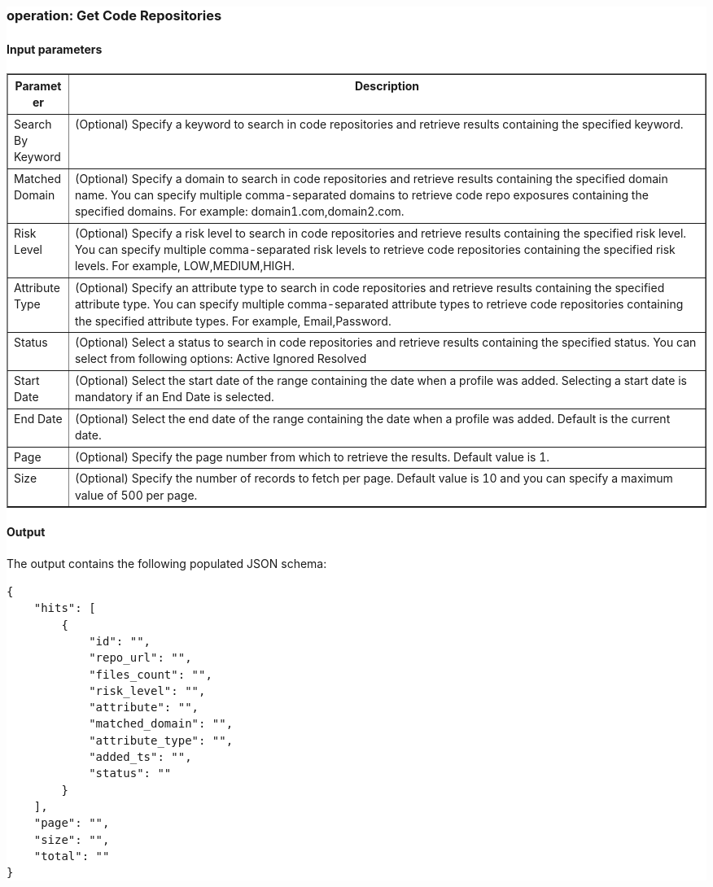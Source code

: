 ### operation: Get Code Repositories
#### Input parameters
<table border=1><thead><tr><th>Parameter</th><th>Description</th></tr></thead><tbody><tr><td>Search By Keyword</td><td>(Optional) Specify a keyword to search in code repositories and retrieve results containing the specified keyword.
</td></tr><tr><td>Matched Domain</td><td>(Optional) Specify a domain to search in code repositories and retrieve results containing the specified domain name. You can specify multiple comma-separated domains to retrieve code repo exposures containing the specified domains. For example: domain1.com,domain2.com.
</td></tr><tr><td>Risk Level</td><td>(Optional) Specify a risk level to search in code repositories and retrieve results containing the specified risk level. You can specify multiple comma-separated risk levels to retrieve code repositories containing the specified risk levels. For example, LOW,MEDIUM,HIGH.
</td></tr><tr><td>Attribute Type</td><td>(Optional) Specify an attribute type to search in code repositories and retrieve results containing the specified attribute type. You can specify multiple comma-separated attribute types to retrieve code repositories containing the specified attribute types. For example, Email,Password.
</td></tr><tr><td>Status</td><td>(Optional) Select a status to search in code repositories and retrieve results containing the specified status. You can select from following options: Active Ignored Resolved
</td></tr><tr><td>Start Date</td><td>(Optional) Select the start date of the range containing the date when a profile was added. Selecting a start date is mandatory if an End Date is selected.
</td></tr><tr><td>End Date</td><td>(Optional) Select the end date of the range containing the date when a profile was added. Default is the current date.
</td></tr><tr><td>Page</td><td>(Optional) Specify the page number from which to retrieve the results. Default value is 1.
</td></tr><tr><td>Size</td><td>(Optional) Specify the number of records to fetch per page. Default value is 10 and you can specify a maximum value of 500 per page.
</td></tr></tbody></table>

#### Output
The output contains the following populated JSON schema:

<pre>{
    "hits": [
        {
            "id": "",
            "repo_url": "",
            "files_count": "",
            "risk_level": "",
            "attribute": "",
            "matched_domain": "",
            "attribute_type": "",
            "added_ts": "",
            "status": ""
        }
    ],
    "page": "",
    "size": "",
    "total": ""
}</pre>
